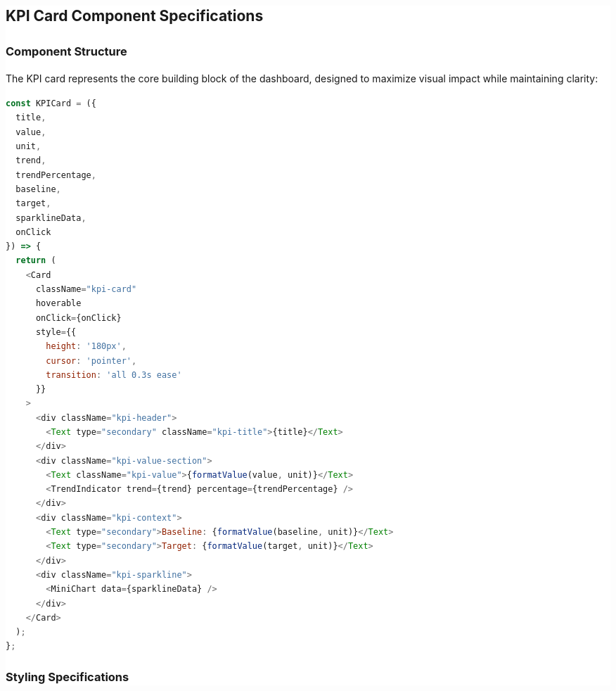 ## KPI Card Component Specifications

### Component Structure

The KPI card represents the core building block of the dashboard, designed to maximize visual impact while maintaining clarity:

```javascript
const KPICard = ({ 
  title, 
  value, 
  unit, 
  trend, 
  trendPercentage, 
  baseline, 
  target, 
  sparklineData, 
  onClick 
}) => {
  return (
    <Card 
      className="kpi-card"
      hoverable
      onClick={onClick}
      style={{
        height: '180px',
        cursor: 'pointer',
        transition: 'all 0.3s ease'
      }}
    >
      <div className="kpi-header">
        <Text type="secondary" className="kpi-title">{title}</Text>
      </div>
      <div className="kpi-value-section">
        <Text className="kpi-value">{formatValue(value, unit)}</Text>
        <TrendIndicator trend={trend} percentage={trendPercentage} />
      </div>
      <div className="kpi-context">
        <Text type="secondary">Baseline: {formatValue(baseline, unit)}</Text>
        <Text type="secondary">Target: {formatValue(target, unit)}</Text>
      </div>
      <div className="kpi-sparkline">
        <MiniChart data={sparklineData} />
      </div>
    </Card>
  );
};
```

### Styling Specifications
